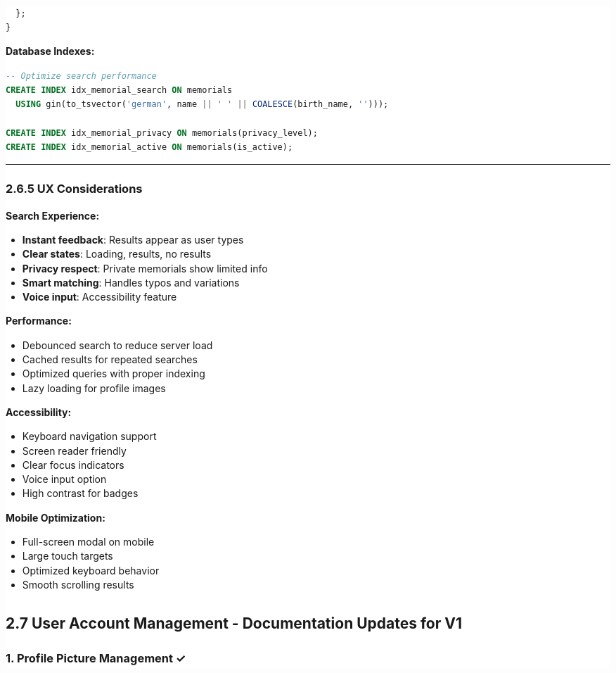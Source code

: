 ```tsx
  };
}

```

**Database Indexes:**

```sql
-- Optimize search performance
CREATE INDEX idx_memorial_search ON memorials
  USING gin(to_tsvector('german', name || ' ' || COALESCE(birth_name, '')));

CREATE INDEX idx_memorial_privacy ON memorials(privacy_level);
CREATE INDEX idx_memorial_active ON memorials(is_active);

```

---

### 2.6.5 UX Considerations

**Search Experience:**

- **Instant feedback**: Results appear as user types
- **Clear states**: Loading, results, no results
- **Privacy respect**: Private memorials show limited info
- **Smart matching**: Handles typos and variations
- **Voice input**: Accessibility feature

**Performance:**

- Debounced search to reduce server load
- Cached results for repeated searches
- Optimized queries with proper indexing
- Lazy loading for profile images

**Accessibility:**

- Keyboard navigation support
- Screen reader friendly
- Clear focus indicators
- Voice input option
- High contrast for badges

**Mobile Optimization:**

- Full-screen modal on mobile
- Large touch targets
- Optimized keyboard behavior
- Smooth scrolling results

## 2.7 User Account Management - Documentation Updates for V1

### 1. Profile Picture Management ✓
